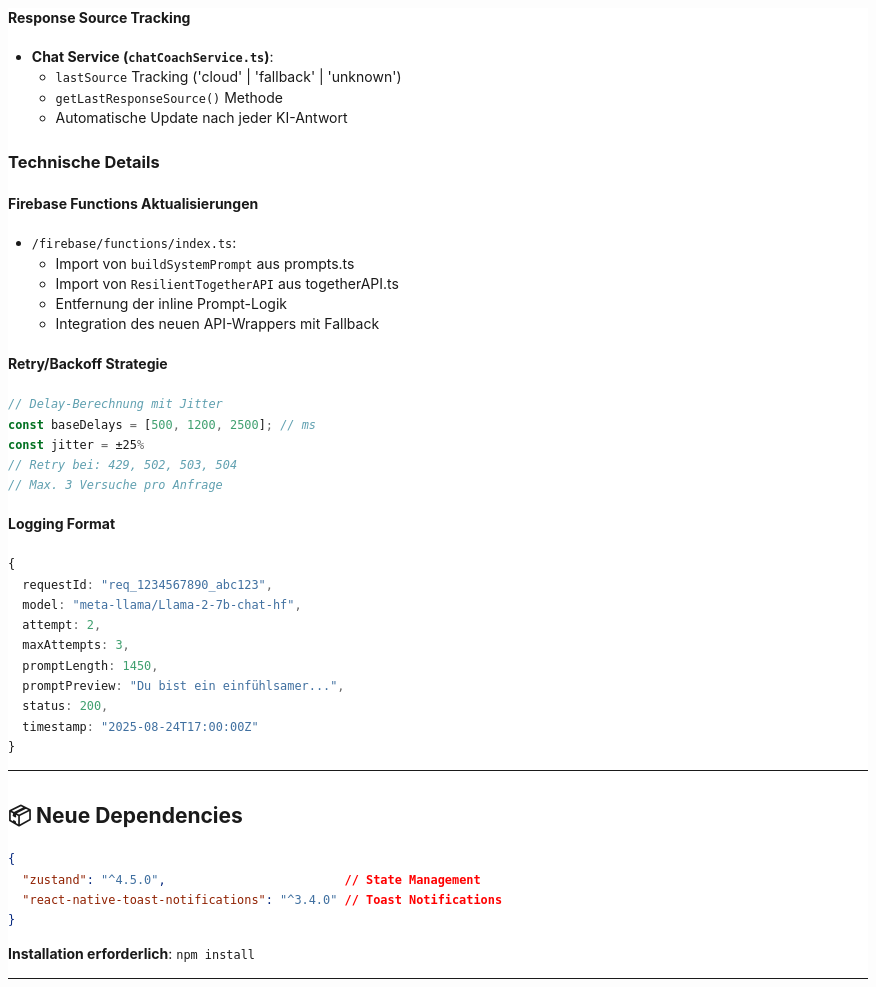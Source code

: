 #### **Response Source Tracking**
- **Chat Service (`chatCoachService.ts`)**:
  - `lastSource` Tracking ('cloud' | 'fallback' | 'unknown')
  - `getLastResponseSource()` Methode
  - Automatische Update nach jeder KI-Antwort

### Technische Details

#### **Firebase Functions Aktualisierungen**
- `/firebase/functions/index.ts`:
  - Import von `buildSystemPrompt` aus prompts.ts
  - Import von `ResilientTogetherAPI` aus togetherAPI.ts
  - Entfernung der inline Prompt-Logik
  - Integration des neuen API-Wrappers mit Fallback

#### **Retry/Backoff Strategie**
```typescript
// Delay-Berechnung mit Jitter
const baseDelays = [500, 1200, 2500]; // ms
const jitter = ±25%
// Retry bei: 429, 502, 503, 504
// Max. 3 Versuche pro Anfrage
```

#### **Logging Format**
```typescript
{
  requestId: "req_1234567890_abc123",
  model: "meta-llama/Llama-2-7b-chat-hf",
  attempt: 2,
  maxAttempts: 3,
  promptLength: 1450,
  promptPreview: "Du bist ein einfühlsamer...",
  status: 200,
  timestamp: "2025-08-24T17:00:00Z"
}
```

---

## 📦 Neue Dependencies

```json
{
  "zustand": "^4.5.0",                         // State Management
  "react-native-toast-notifications": "^3.4.0" // Toast Notifications
}
```

**Installation erforderlich**: `npm install`

---
